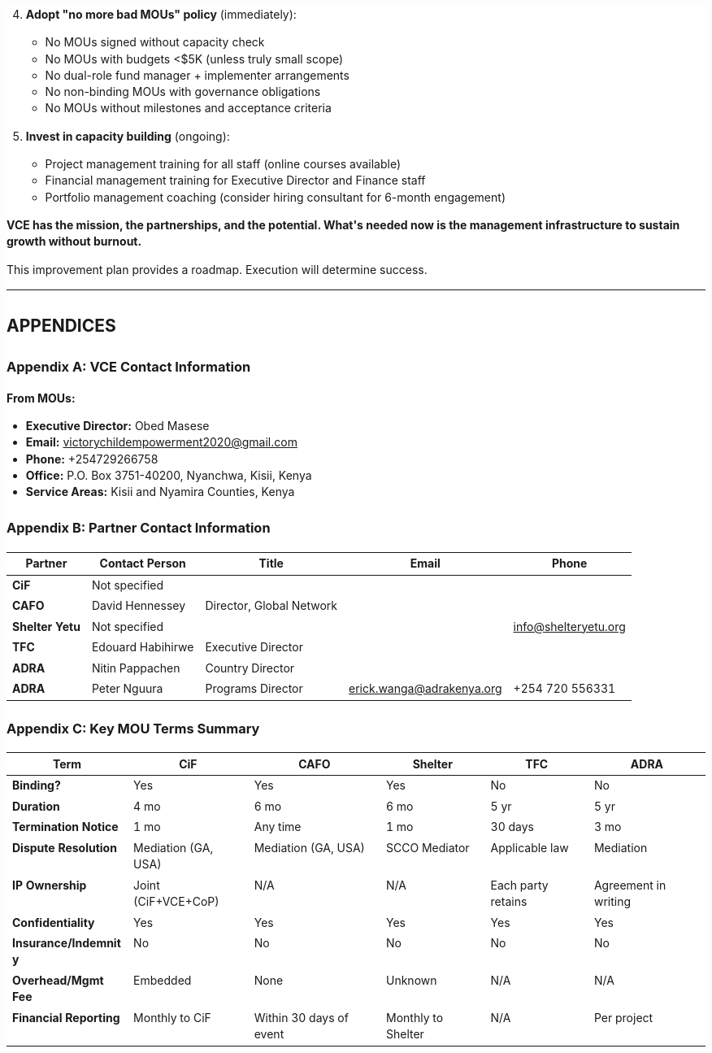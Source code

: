 4. **Adopt "no more bad MOUs" policy** (immediately):
   - No MOUs signed without capacity check
   - No MOUs with budgets <$5K (unless truly small scope)
   - No dual-role fund manager + implementer arrangements
   - No non-binding MOUs with governance obligations
   - No MOUs without milestones and acceptance criteria

5. **Invest in capacity building** (ongoing):
   - Project management training for all staff (online courses available)
   - Financial management training for Executive Director and Finance staff
   - Portfolio management coaching (consider hiring consultant for 6-month engagement)

**VCE has the mission, the partnerships, and the potential. What's needed now is the management infrastructure to sustain growth without burnout.**

This improvement plan provides a roadmap. Execution will determine success.

---

## APPENDICES

### Appendix A: VCE Contact Information

**From MOUs:**
- **Executive Director:** Obed Masese
- **Email:** victorychildempowerment2020@gmail.com
- **Phone:** +254729266758
- **Office:** P.O. Box 3751-40200, Nyanchwa, Kisii, Kenya
- **Service Areas:** Kisii and Nyamira Counties, Kenya

### Appendix B: Partner Contact Information

| Partner | Contact Person | Title | Email | Phone |
|---------|---------------|-------|-------|-------|
| **CiF** | Not specified | | | |
| **CAFO** | David Hennessey | Director, Global Network | | |
| **Shelter Yetu** | Not specified | | | info@shelteryetu.org |
| **TFC** | Edouard Habihirwe | Executive Director | | |
| **ADRA** | Nitin Pappachen | Country Director | | |
| **ADRA** | Peter Nguura | Programs Director | erick.wanga@adrakenya.org | +254 720 556331 |

### Appendix C: Key MOU Terms Summary

| Term | CiF | CAFO | Shelter | TFC | ADRA |
|------|-----|------|---------|-----|------|
| **Binding?** | Yes | Yes | Yes | No | No |
| **Duration** | 4 mo | 6 mo | 6 mo | 5 yr | 5 yr |
| **Termination Notice** | 1 mo | Any time | 1 mo | 30 days | 3 mo |
| **Dispute Resolution** | Mediation (GA, USA) | Mediation (GA, USA) | SCCO Mediator | Applicable law | Mediation |
| **IP Ownership** | Joint (CiF+VCE+CoP) | N/A | N/A | Each party retains | Agreement in writing |
| **Confidentiality** | Yes | Yes | Yes | Yes | Yes |
| **Insurance/Indemnity** | No | No | No | No | No |
| **Overhead/Mgmt Fee** | Embedded | None | Unknown | N/A | N/A |
| **Financial Reporting** | Monthly to CiF | Within 30 days of event | Monthly to Shelter | N/A | Per project |
